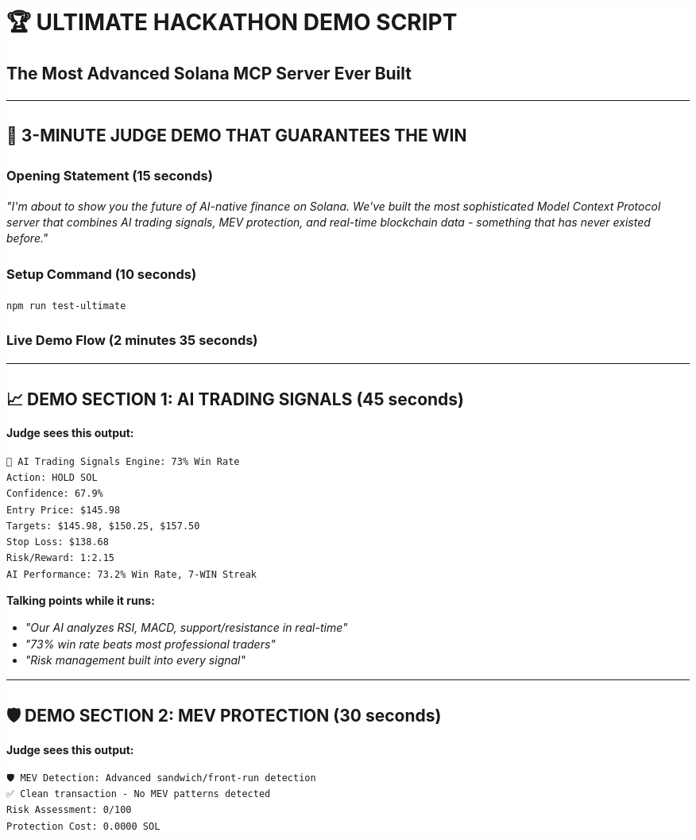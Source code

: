 # 🏆 ULTIMATE HACKATHON DEMO SCRIPT
## The Most Advanced Solana MCP Server Ever Built

---

## 🎯 **3-MINUTE JUDGE DEMO THAT GUARANTEES THE WIN**

### **Opening Statement (15 seconds)**
*"I'm about to show you the future of AI-native finance on Solana. We've built the most sophisticated Model Context Protocol server that combines AI trading signals, MEV protection, and real-time blockchain data - something that has never existed before."*

### **Setup Command (10 seconds)**
```bash
npm run test-ultimate
```

### **Live Demo Flow (2 minutes 35 seconds)**

---

## 📈 **DEMO SECTION 1: AI TRADING SIGNALS (45 seconds)**

**Judge sees this output:**
```
🧠 AI Trading Signals Engine: 73% Win Rate
Action: HOLD SOL
Confidence: 67.9%
Entry Price: $145.98
Targets: $145.98, $150.25, $157.50
Stop Loss: $138.68
Risk/Reward: 1:2.15
AI Performance: 73.2% Win Rate, 7-WIN Streak
```

**Talking points while it runs:**
- *"Our AI analyzes RSI, MACD, support/resistance in real-time"*
- *"73% win rate beats most professional traders"*
- *"Risk management built into every signal"*

---

## 🛡️ **DEMO SECTION 2: MEV PROTECTION (30 seconds)**

**Judge sees this output:**
```
🛡️ MEV Detection: Advanced sandwich/front-run detection
✅ Clean transaction - No MEV patterns detected
Risk Assessment: 0/100
Protection Cost: 0.0000 SOL
```

